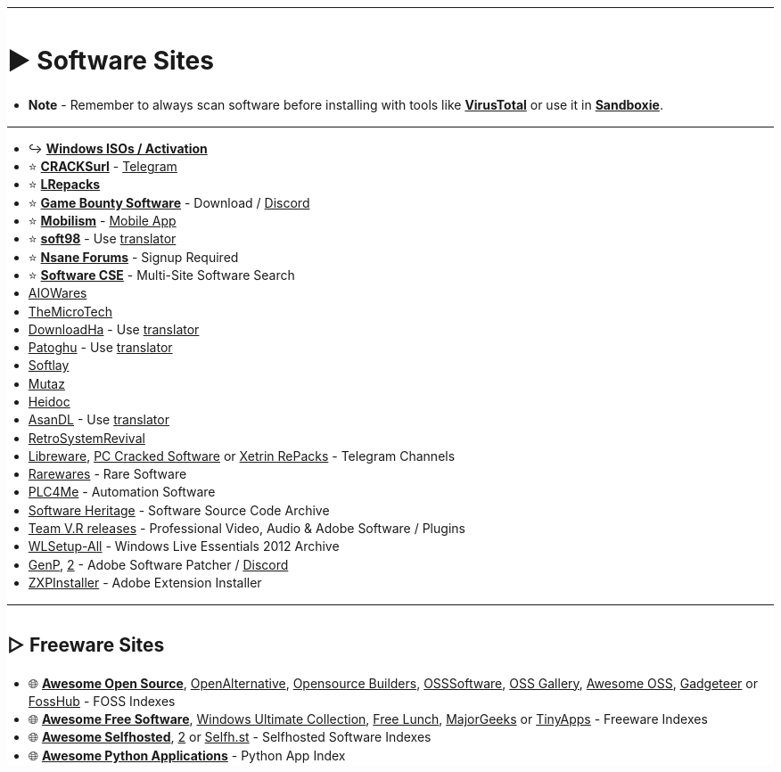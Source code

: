 ***

# ► Software Sites

* **Note** - Remember to always scan software before installing with tools like **[VirusTotal](https://www.virustotal.com/)** or use it in **[Sandboxie](https://rentry.co/sandboxie-guide)**.

***

* ↪️ **[Windows ISOs / Activation](https://www.reddit.com/r/FREEMEDIAHECKYEAH/wiki/system-tools#wiki_.25BA_windows_isos)**
* ⭐ **[CRACKSurl](https://cracksurl.com/)** - [Telegram](https://t.me/cracksurldotcom)
* ⭐ **[LRepacks](https://lrepacks.net/)**
* ⭐ **[Game Bounty Software](https://gamebounty.world/software/)** - Download / [Discord](https://dsc.gg/gamebounty)
* ⭐ **[Mobilism](https://forum.mobilism.org/)** - [Mobile App](https://forum.mobilism.org/app/)
* ⭐ **[soft98](https://soft98.ir/)** - Use [translator](https://addons.mozilla.org/en-US/firefox/addon/traduzir-paginas-web/)
* ⭐ **[Nsane Forums](https://www.nsaneforums.com/)** - Signup Required
* ⭐ **[Software CSE](https://cse.google.com/cse?cx=ae17d0c72fa6cbcd4)** - Multi-Site Software Search
* [AIOWares](https://www.aiowares.com/)
* [TheMicroTech](https://programs.themicrotech.net/)
* [DownloadHa](https://www.downloadha.com/) - Use [translator](https://addons.mozilla.org/en-US/firefox/addon/traduzir-paginas-web/)
* [Patoghu](https://patoghu.com/) - Use [translator](https://addons.mozilla.org/en-US/firefox/addon/traduzir-paginas-web/)
* [Softlay](https://www.softlay.com/downloads/)
* [Mutaz](https://www.mutaz.pro/)
* [Heidoc](https://www.heidoc.net/joomla/)
* [AsanDL](http://asandl.com/) - Use [translator](https://addons.mozilla.org/en-US/firefox/addon/traduzir-paginas-web/)
* [RetroSystemRevival](https://retrosystemsrevival.blogspot.com/)
* [Libreware](https://t.me/Libreware), [PC Cracked Software](https://t.me/pc_cracked_softwares) or [Xetrin RePacks](https://t.me/repacks_by_xetrin) - Telegram Channels
* [Rarewares](https://www.rarewares.org/) - Rare Software
* [PLC4Me](https://plc4me.com/) - Automation Software
* [Software Heritage](https://www.softwareheritage.org/) - Software Source Code Archive
* [Team V.R releases](https://codec.kyiv.ua/releases.html) - Professional Video, Audio & Adobe Software / Plugins
* [WLSetup-All](https://rentry.co/FMHYBase64#wlsetup-all) - Windows Live Essentials 2012 Archive
* [GenP](https://www.reddit.com/r/GenP/wiki/index), [2](https://genpguides.github.io/) - Adobe Software Patcher / [Discord](https://discord.gg/BVBh2XVn9s)
* [ZXPInstaller](https://zxpinstaller.com/) - Adobe Extension Installer

***

## ▷ Freeware Sites

* 🌐 **[Awesome Open Source](https://awesomeopensource.com/)**, [OpenAlternative](https://openalternative.co/), [Opensource Builders](https://opensource.builders/), [OSSSoftware](https://osssoftware.org/), [OSS Gallery](https://oss.gallery/), [Awesome OSS](https://github.com/RunaCapital/awesome-oss-alternatives), [Gadgeteer](https://gadgeteer.co.za/opensourcesoftware/) or [FossHub](https://www.fosshub.com/) - FOSS Indexes
* 🌐 **[Awesome Free Software](https://github.com/johnjago/awesome-free-software)**, [Windows Ultimate Collection](https://xdaforums.com/t/windows-ultimate-collection-guides.4507867/), [Free Lunch](https://github.com/auctors/free-lunch), [MajorGeeks](https://www.majorgeeks.com/content/page/top_freeware_picks.html) or [TinyApps](https://tinyapps.org/) - Freeware Indexes
* 🌐 **[Awesome Selfhosted](https://awesome-selfhosted.net/)**, [2](https://gitlab.com/awesome-selfhosted/awesome-selfhosted) or [Selfh.st](https://selfh.st/apps/) - Selfhosted Software Indexes
* 🌐 **[Awesome Python Applications](https://github.com/mahmoud/awesome-python-applications)** - Python App Index